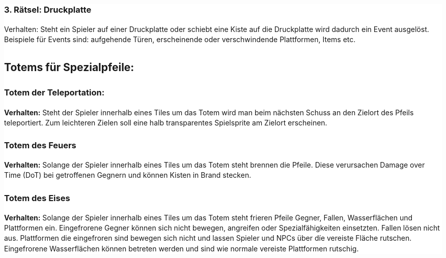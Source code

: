 ### 3. Rätsel: Druckplatte
Verhalten: Steht ein Spieler auf einer Druckplatte oder schiebt eine Kiste auf die Druckplatte wird dadurch ein Event ausgelöst. Beispiele für Events sind: aufgehende Türen, erscheinende oder verschwindende Plattformen, Items etc.

## Totems für Spezialpfeile:
### Totem der Teleportation:
**Verhalten:** Steht der Spieler innerhalb eines Tiles um das Totem wird man beim nächsten Schuss an den Zielort des Pfeils teleportiert. Zum leichteren Zielen soll eine halb transparentes Spielsprite am Zielort erscheinen.

### Totem des Feuers
**Verhalten:** Solange der Spieler innerhalb eines Tiles um das Totem steht brennen die Pfeile. Diese verursachen Damage over Time (DoT) bei getroffenen Gegnern und können Kisten in Brand stecken.

### Totem des Eises
**Verhalten:**  Solange der Spieler innerhalb eines Tiles um das Totem steht frieren Pfeile Gegner, Fallen, Wasserflächen und Plattformen ein. Eingefrorene Gegner können sich nicht bewegen, angreifen oder Spezialfähigkeiten einsetzten.
Fallen lösen nicht aus.
Plattformen die eingefroren sind bewegen sich nicht und lassen Spieler und NPCs über díe vereiste Fläche rutschen. Eingefrorene Wasserflächen können betreten werden und sind wie normale vereiste Plattformen rutschig.
